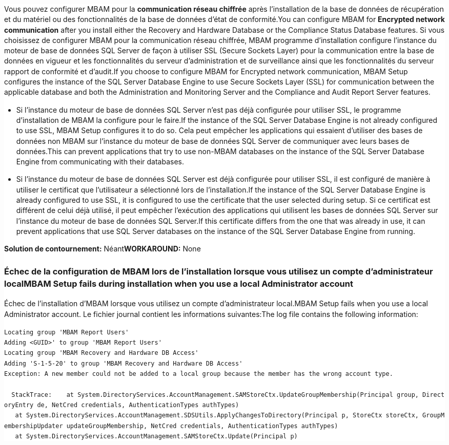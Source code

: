 <span data-ttu-id="725f4-122">Vous pouvez configurer MBAM pour la **communication réseau chiffrée** après l’installation de la base de données de récupération et du matériel ou des fonctionnalités de la base de données d’état de conformité.</span><span class="sxs-lookup"><span data-stu-id="725f4-122">You can configure MBAM for **Encrypted network communication** after you install either the Recovery and Hardware Database or the Compliance Status Database features.</span></span> <span data-ttu-id="725f4-123">Si vous choisissez de configurer MBAM pour la communication réseau chiffrée, MBAM programme d’installation configure l’instance du moteur de base de données SQL Server de façon à utiliser SSL (Secure Sockets Layer) pour la communication entre la base de données en vigueur et les fonctionnalités du serveur d’administration et de surveillance ainsi que les fonctionnalités du serveur rapport de conformité et d’audit.</span><span class="sxs-lookup"><span data-stu-id="725f4-123">If you choose to configure MBAM for Encrypted network communication, MBAM Setup configures the instance of the SQL Server Database Engine to use Secure Sockets Layer (SSL) for communication between the applicable database and both the Administration and Monitoring Server and the Compliance and Audit Report Server features.</span></span>

-   <span data-ttu-id="725f4-124">Si l’instance du moteur de base de données SQL Server n’est pas déjà configurée pour utiliser SSL, le programme d’installation de MBAM la configure pour le faire.</span><span class="sxs-lookup"><span data-stu-id="725f4-124">If the instance of the SQL Server Database Engine is not already configured to use SSL, MBAM Setup configures it to do so.</span></span> <span data-ttu-id="725f4-125">Cela peut empêcher les applications qui essaient d’utiliser des bases de données non MBAM sur l’instance du moteur de base de données SQL Server de communiquer avec leurs bases de données.</span><span class="sxs-lookup"><span data-stu-id="725f4-125">This can prevent applications that try to use non-MBAM databases on the instance of the SQL Server Database Engine from communicating with their databases.</span></span>

-   <span data-ttu-id="725f4-126">Si l’instance du moteur de base de données SQL Server est déjà configurée pour utiliser SSL, il est configuré de manière à utiliser le certificat que l’utilisateur a sélectionné lors de l’installation.</span><span class="sxs-lookup"><span data-stu-id="725f4-126">If the instance of the SQL Server Database Engine is already configured to use SSL, it is configured to use the certificate that the user selected during setup.</span></span> <span data-ttu-id="725f4-127">Si ce certificat est différent de celui déjà utilisé, il peut empêcher l’exécution des applications qui utilisent les bases de données SQL Server sur l’instance du moteur de base de données SQL Server.</span><span class="sxs-lookup"><span data-stu-id="725f4-127">If this certificate differs from the one that was already in use, it can prevent applications that use SQL Server databases on the instance of the SQL Server Database Engine from running.</span></span>

<span data-ttu-id="725f4-128">**Solution de contournement:** Néant</span><span class="sxs-lookup"><span data-stu-id="725f4-128">**WORKAROUND:** None</span></span>

### <span data-ttu-id="725f4-129">Échec de la configuration de MBAM lors de l’installation lorsque vous utilisez un compte d’administrateur local</span><span class="sxs-lookup"><span data-stu-id="725f4-129">MBAM Setup fails during installation when you use a local Administrator account</span></span>

<span data-ttu-id="725f4-130">Échec de l’installation d’MBAM lorsque vous utilisez un compte d’administrateur local.</span><span class="sxs-lookup"><span data-stu-id="725f4-130">MBAM Setup fails when you use a local Administrator account.</span></span> <span data-ttu-id="725f4-131">Le fichier journal contient les informations suivantes:</span><span class="sxs-lookup"><span data-stu-id="725f4-131">The log file contains the following information:</span></span>

``` syntax
Locating group 'MBAM Report Users'
Adding <GUID>' to group 'MBAM Report Users'
Locating group 'MBAM Recovery and Hardware DB Access'
Adding 'S-1-5-20' to group 'MBAM Recovery and Hardware DB Access'
Exception: A new member could not be added to a local group because the member has the wrong account type.
 
  StackTrace:    at System.DirectoryServices.AccountManagement.SAMStoreCtx.UpdateGroupMembership(Principal group, DirectoryEntry de, NetCred credentials, AuthenticationTypes authTypes)
   at System.DirectoryServices.AccountManagement.SDSUtils.ApplyChangesToDirectory(Principal p, StoreCtx storeCtx, GroupMembershipUpdater updateGroupMembership, NetCred credentials, AuthenticationTypes authTypes)
   at System.DirectoryServices.AccountManagement.SAMStoreCtx.Update(Principal p)
```